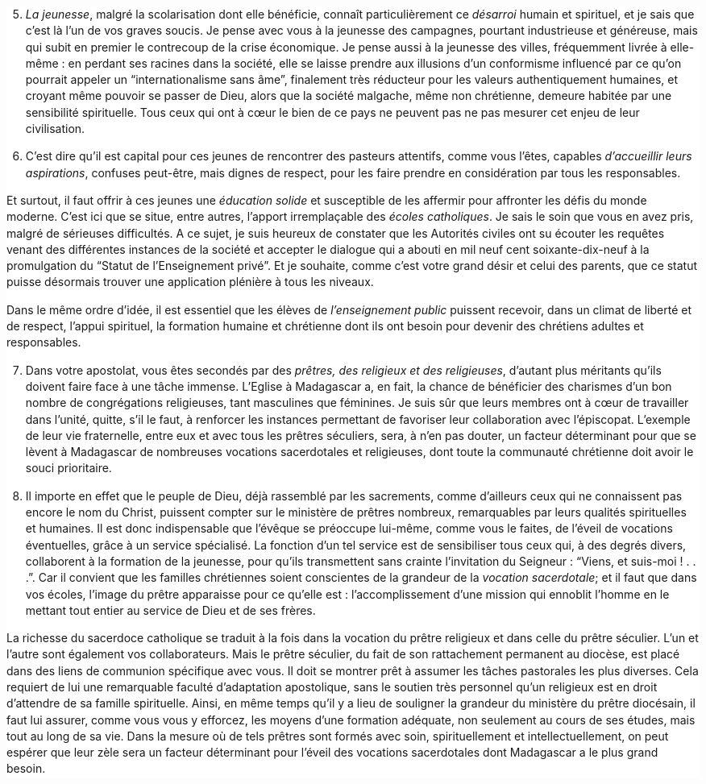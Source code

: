 5. *La jeunesse*, malgré la scolarisation dont elle bénéficie, connaît particulièrement ce *désarroi* humain et spirituel, et je sais que c’est là l’un de vos graves soucis. Je pense avec vous à la jeunesse des campagnes, pourtant industrieuse et généreuse, mais qui subit en premier le contrecoup de la crise économique. Je pense aussi à la jeunesse des villes, fréquemment livrée à elle-même : en perdant ses racines dans la société, elle se laisse prendre aux illusions d’un conformisme influencé par ce qu’on pourrait appeler un “internationalisme sans âme”, finalement très réducteur pour les valeurs authentiquement humaines, et croyant même pouvoir se passer de Dieu, alors que la société malgache, même non chrétienne, demeure habitée par une sensibilité spirituelle. Tous ceux qui ont à cœur le bien de ce pays ne peuvent pas ne pas mesurer cet enjeu de leur civilisation.

6. C’est dire qu’il est capital pour ces jeunes de rencontrer des pasteurs attentifs, comme vous l’êtes, capables *d’accueillir leurs aspirations*, confuses peut-être, mais dignes de respect, pour les faire prendre en considération par tous les responsables.

Et surtout, il faut offrir à ces jeunes une *éducation solide* et susceptible de les affermir pour affronter les défis du monde moderne. C’est ici que se situe, entre autres, l’apport irremplaçable des *écoles catholiques*. Je sais le soin que vous en avez pris, malgré de sérieuses difficultés. A ce sujet, je suis heureux de constater que les Autorités civiles ont su écouter les requêtes venant des différentes instances de la société et accepter le dialogue qui a abouti en mil neuf cent soixante-dix-neuf à la promulgation du “Statut de l’Enseignement privé”. Et je souhaite, comme c’est votre grand désir et celui des parents, que ce statut puisse désormais trouver une application plénière à tous les niveaux.

Dans le même ordre d’idée, il est essentiel que les élèves de *l’enseignement public* puissent recevoir, dans un climat de liberté et de respect, l’appui spirituel, la formation humaine et chrétienne dont ils ont besoin pour devenir des chrétiens adultes et responsables.

7. Dans votre apostolat, vous êtes secondés par des *prêtres, des religieux et des religieuses*, d’autant plus méritants qu’ils doivent faire face à une tâche immense. L’Eglise à Madagascar a, en fait, la chance de bénéficier des charismes d’un bon nombre de congrégations religieuses, tant masculines que féminines. Je suis sûr que leurs membres ont à cœur de travailler dans l’unité, quitte, s’il le faut, à renforcer les instances permettant de favoriser leur collaboration avec l’épiscopat. L’exemple de leur vie fraternelle, entre eux et avec tous les prêtres séculiers, sera, à n’en pas douter, un facteur déterminant pour que se lèvent à Madagascar de nombreuses vocations sacerdotales et religieuses, dont toute la communauté chrétienne doit avoir le souci prioritaire.

8. Il importe en effet que le peuple de Dieu, déjà rassemblé par les sacrements, comme d’ailleurs ceux qui ne connaissent pas encore le nom du Christ, puissent compter sur le ministère de prêtres nombreux, remarquables par leurs qualités spirituelles et humaines. Il est donc indispensable que l’évêque se préoccupe lui-même, comme vous le faites, de l’éveil de vocations éventuelles, grâce à un service spécialisé. La fonction d’un tel service est de sensibiliser tous ceux qui, à des degrés divers, collaborent à la formation de la jeunesse, pour qu’ils transmettent sans crainte l’invitation du Seigneur : “Viens, et suis-moi ! . . .”. Car il convient que les familles chrétiennes soient conscientes de la grandeur de la *vocation sacerdotale*; et il faut que dans vos écoles, l’image du prêtre apparaisse pour ce qu’elle est : l’accomplissement d’une mission qui ennoblit l’homme en le mettant tout entier au service de Dieu et de ses frères.

La richesse du sacerdoce catholique se traduit à la fois dans la vocation du prêtre religieux et dans celle du prêtre séculier. L’un et l’autre sont également vos collaborateurs. Mais le prêtre séculier, du fait de son rattachement permanent au diocèse, est placé dans des liens de communion spécifique avec vous. Il doit se montrer prêt à assumer les tâches pastorales les plus diverses. Cela requiert de lui une remarquable faculté d’adaptation apostolique, sans le soutien très personnel qu’un religieux est en droit d’attendre de sa famille spirituelle. Ainsi, en même temps qu’il y a lieu de souligner la grandeur du ministère du prêtre diocésain, il faut lui assurer, comme vous vous y efforcez, les moyens d’une formation adéquate, non seulement au cours de ses études, mais tout au long de sa vie. Dans la mesure où de tels prêtres sont formés avec soin, spirituellement et intellectuellement, on peut espérer que leur zèle sera un facteur déterminant pour l’éveil des vocations sacerdotales dont Madagascar a le plus grand besoin.
